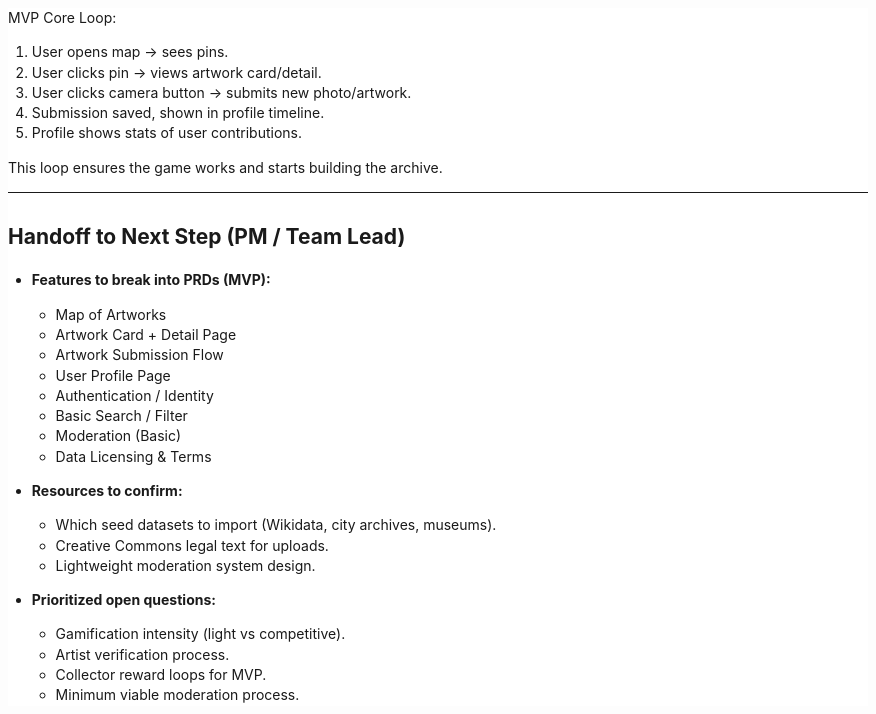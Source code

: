 MVP Core Loop:  
1. User opens map → sees pins.  
2. User clicks pin → views artwork card/detail.  
3. User clicks camera button → submits new photo/artwork.  
4. Submission saved, shown in profile timeline.  
5. Profile shows stats of user contributions.  

This loop ensures the game works and starts building the archive.

---

## Handoff to Next Step (PM / Team Lead)  
- **Features to break into PRDs (MVP):**  
  - Map of Artworks  
  - Artwork Card + Detail Page  
  - Artwork Submission Flow  
  - User Profile Page  
  - Authentication / Identity  
  - Basic Search / Filter  
  - Moderation (Basic)  
  - Data Licensing & Terms  

- **Resources to confirm:**  
  - Which seed datasets to import (Wikidata, city archives, museums).  
  - Creative Commons legal text for uploads.  
  - Lightweight moderation system design.  

- **Prioritized open questions:**  
  - Gamification intensity (light vs competitive).  
  - Artist verification process.  
  - Collector reward loops for MVP.  
  - Minimum viable moderation process.  

